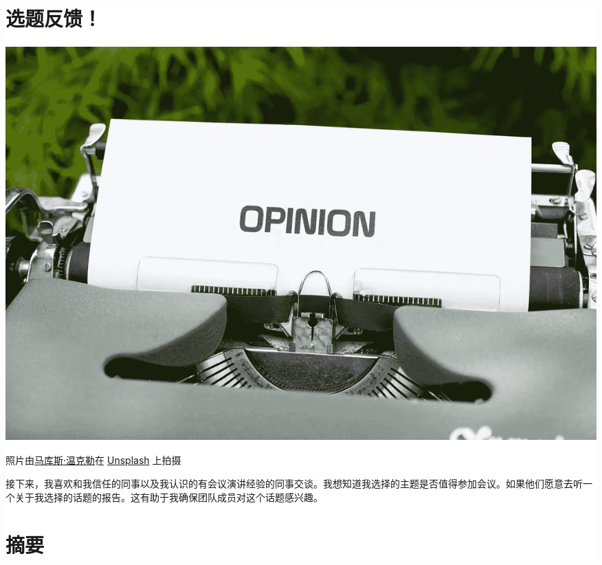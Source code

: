 # 选题反馈！

![](img/ea8efedf07a574fdc8ccf230d8412e3c.png)

照片由[马库斯·温克勒](https://unsplash.com/@markuswinkler?utm_source=unsplash&utm_medium=referral&utm_content=creditCopyText)在 [Unsplash](https://unsplash.com/s/photos/discussion?utm_source=unsplash&utm_medium=referral&utm_content=creditCopyText) 上拍摄

接下来，我喜欢和我信任的同事以及我认识的有会议演讲经验的同事交谈。我想知道我选择的主题是否值得参加会议。如果他们愿意去听一个关于我选择的话题的报告。这有助于我确保团队成员对这个话题感兴趣。

# 摘要
